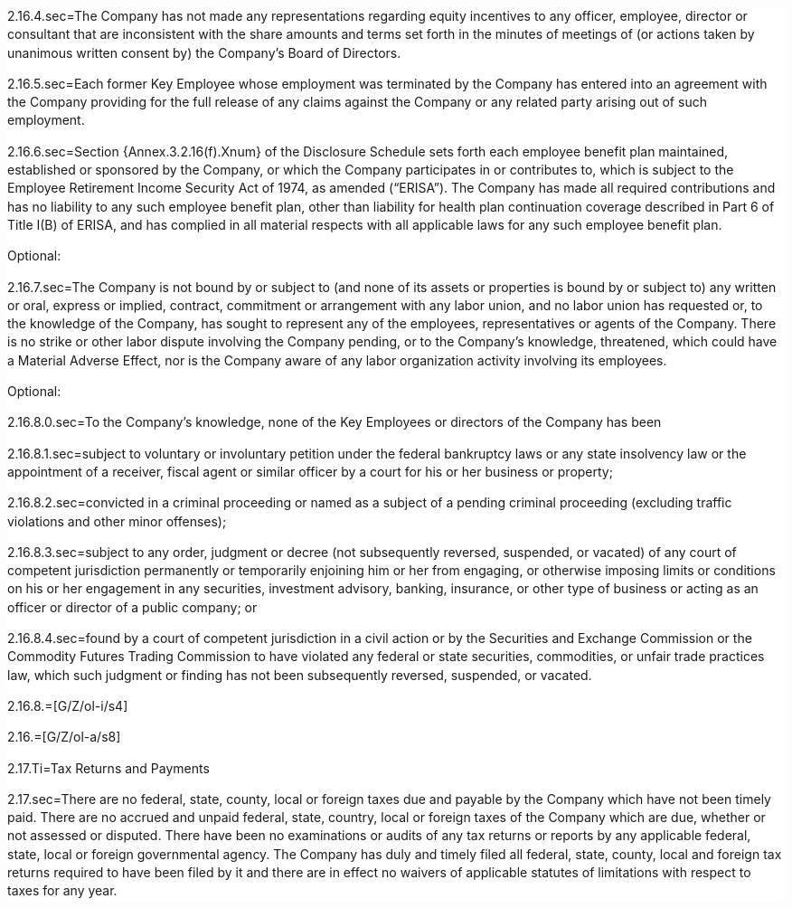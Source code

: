 2.16.4.sec=The Company has not made any representations regarding equity incentives to any officer, employee, director or consultant that are inconsistent with the share amounts and terms set forth in the minutes of meetings of (or actions taken by unanimous written consent by) the Company’s Board of Directors.

2.16.5.sec=Each former Key Employee whose employment was terminated by the Company has entered into an agreement with the Company providing for the full release of any claims against the Company or any related party arising out of such employment.

2.16.6.sec=Section {Annex.3.2.16(f).Xnum} of the Disclosure Schedule sets forth each employee benefit plan maintained, established or sponsored by the Company, or which the Company participates in or contributes to, which is subject to the Employee Retirement Income Security Act of 1974, as amended (“ERISA”). The Company has made all required contributions and has no liability to any such employee benefit plan, other than liability for health plan continuation coverage described in Part 6 of Title I(B) of ERISA, and has complied in all material respects with all applicable laws for any such employee benefit plan.

Optional:

2.16.7.sec=The Company is not bound by or subject to (and none of its assets or properties is bound by or subject to) any written or oral, express or implied, contract, commitment or arrangement with any labor union, and no labor union has requested or, to the knowledge of the Company, has sought to represent any of the employees, representatives or agents of the Company. There is no strike or other labor dispute involving the Company pending, or to the Company’s knowledge, threatened, which could have a Material Adverse Effect, nor is the Company aware of any labor organization activity involving its employees.

Optional:

2.16.8.0.sec=To the Company’s knowledge, none of the Key Employees or directors of the Company has been

2.16.8.1.sec=subject to voluntary or involuntary petition under the federal bankruptcy laws or any state insolvency law or the appointment of a receiver, fiscal agent or similar officer by a court for his or her business or property;

2.16.8.2.sec=convicted in a criminal proceeding or named as a subject of a pending criminal proceeding (excluding traffic violations and other minor offenses);

2.16.8.3.sec=subject to any order, judgment or decree (not subsequently reversed, suspended, or vacated) of any court of competent jurisdiction permanently or temporarily enjoining him or her from engaging, or otherwise imposing limits or conditions on his or her engagement in any securities, investment advisory, banking, insurance, or other type of business or acting as an officer or director of a public company; or

2.16.8.4.sec=found by a court of competent jurisdiction in a civil action or by the Securities and Exchange Commission or the Commodity Futures Trading Commission to have violated any federal or state securities, commodities, or unfair trade practices law, which such judgment or finding has not been subsequently reversed, suspended, or vacated.

2.16.8.=[G/Z/ol-i/s4]

2.16.=[G/Z/ol-a/s8]

2.17.Ti=Tax Returns and Payments

2.17.sec=There are no federal, state, county, local or foreign taxes due and payable by the Company which have not been timely paid. There are no accrued and unpaid federal, state, country, local or foreign taxes of the Company which are due, whether or not assessed or disputed. There have been no examinations or audits of any tax returns or reports by any applicable federal, state, local or foreign governmental agency. The Company has duly and timely filed all federal, state, county, local and foreign tax returns required to have been filed by it and there are in effect no waivers of applicable statutes of limitations with respect to taxes for any year.

